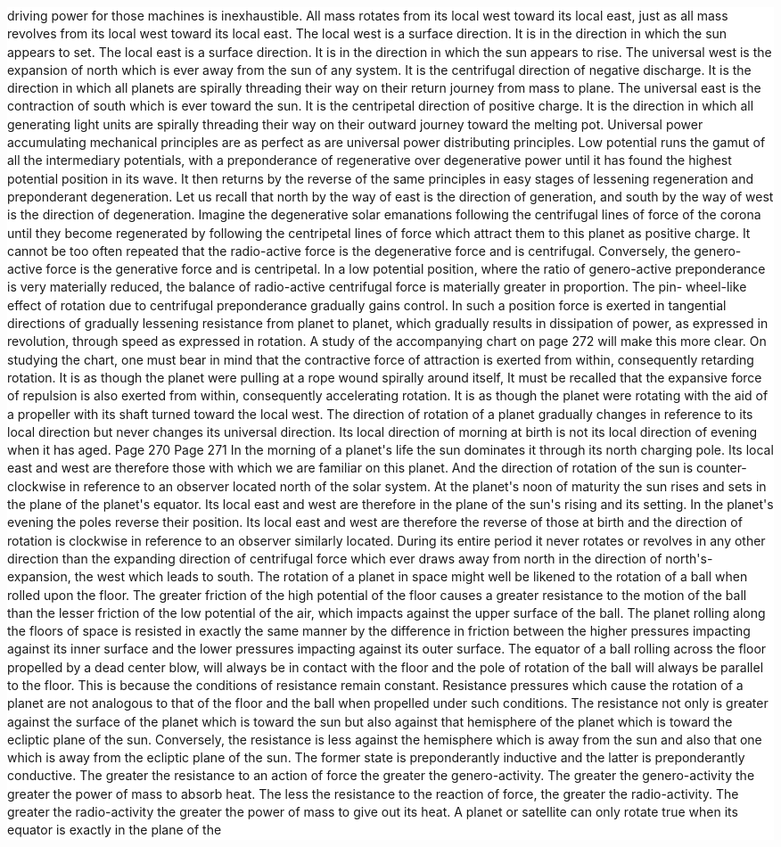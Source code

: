 driving power for those machines is inexhaustible. All mass rotates from its local west toward its local east, just as all mass revolves from its local west toward its local east. The local west is a surface direction. It is in the direction in which the sun appears to set. The local east is a surface direction. It is in the direction in which the sun appears to rise. The universal west is the expansion of north which is ever away from the sun of any system. It is the centrifugal direction of negative discharge. It is the direction in which all planets are spirally threading their way on their return journey from mass to plane. The universal east is the contraction of south which is ever toward the sun. It is the centripetal direction of positive charge. It is the direction in which all generating light units are spirally threading their way on their outward journey toward the melting pot. Universal power accumulating mechanical principles are as perfect as are universal power distributing principles. Low potential runs the gamut of all the intermediary potentials, with a preponderance of regenerative over degenerative power until it has found the highest potential position in its wave. It then returns by the reverse of the same principles in easy stages of lessening regeneration and preponderant degeneration. Let us recall that north by the way of east is the direction of generation, and south by the way of west is the direction of degeneration. Imagine the degenerative solar emanations following the centrifugal lines of force of the corona until they become regenerated by following the centripetal lines of force which attract them to this planet as positive charge. It cannot be too often repeated that the radio-active force is the degenerative force and is centrifugal. Conversely, the genero-active force is the generative force and is centripetal. In a low potential position, where the ratio of genero-active preponderance is very materially reduced, the balance of radio-active centrifugal force is materially greater in proportion. The pin- wheel-like effect of rotation due to centrifugal preponderance gradually gains control. In such a position force is exerted in tangential directions of gradually lessening resistance from planet to planet, which gradually results in dissipation of power, as expressed in revolution, through speed as expressed in rotation. A study of the accompanying chart on page 272 will make this more clear. On studying the chart, one must bear in mind that the contractive force of attraction is exerted from within, consequently retarding rotation. It is as though the planet were pulling at a rope wound spirally around itself, It must be recalled that the expansive force of repulsion is also exerted from within, consequently accelerating rotation. It is as though the planet were rotating with the aid of a propeller with its shaft turned toward the local west. The direction of rotation of a planet gradually changes in reference to its local direction but never changes its universal direction. Its local direction of morning at birth is not its local direction of evening when it has aged. Page 270 Page 271 In the morning of a planet's life the sun dominates it through its north charging pole. Its local east and west are therefore those with which we are familiar on this planet. And the direction of rotation of the sun is counter-clockwise in reference to an observer located north of the solar system. At the planet's noon of maturity the sun rises and sets in the plane of the planet's equator. Its local east and west are therefore in the plane of the sun's rising and its setting. In the planet's evening the poles reverse their position. Its local east and west are therefore the reverse of those at birth and the direction of rotation is clockwise in reference to an observer similarly located. During its entire period it never rotates or revolves in any other direction than the expanding direction of centrifugal force which ever draws away from north in the direction of north's- expansion, the west which leads to south. The rotation of a planet in space might well be likened to the rotation of a ball when rolled upon the floor. The greater friction of the high potential of the floor causes a greater resistance to the motion of the ball than the lesser friction of the low potential of the air, which impacts against the upper surface of the ball. The planet rolling along the floors of space is resisted in exactly the same manner by the difference in friction between the higher pressures impacting against its inner surface and the lower pressures impacting against its outer surface. The equator of a ball rolling across the floor propelled by a dead center blow, will always be in contact with the floor and the pole of rotation of the ball will always be parallel to the floor. This is because the conditions of resistance remain constant. Resistance pressures which cause the rotation of a planet are not analogous to that of the floor and the ball when propelled under such conditions. The resistance not only is greater against the surface of the planet which is toward the sun but also against that hemisphere of the planet which is toward the ecliptic plane of the sun. Conversely, the resistance is less against the hemisphere which is away from the sun and also that one which is away from the ecliptic plane of the sun. The former state is preponderantly inductive and the latter is preponderantly conductive. The greater the resistance to an action of force the greater the genero-activity. The greater the genero-activity the greater the power of mass to absorb heat. The less the resistance to the reaction of force, the greater the radio-activity. The greater the radio-activity the greater the power of mass to give out its heat. A planet or satellite can only rotate true when its equator is exactly in the plane of the